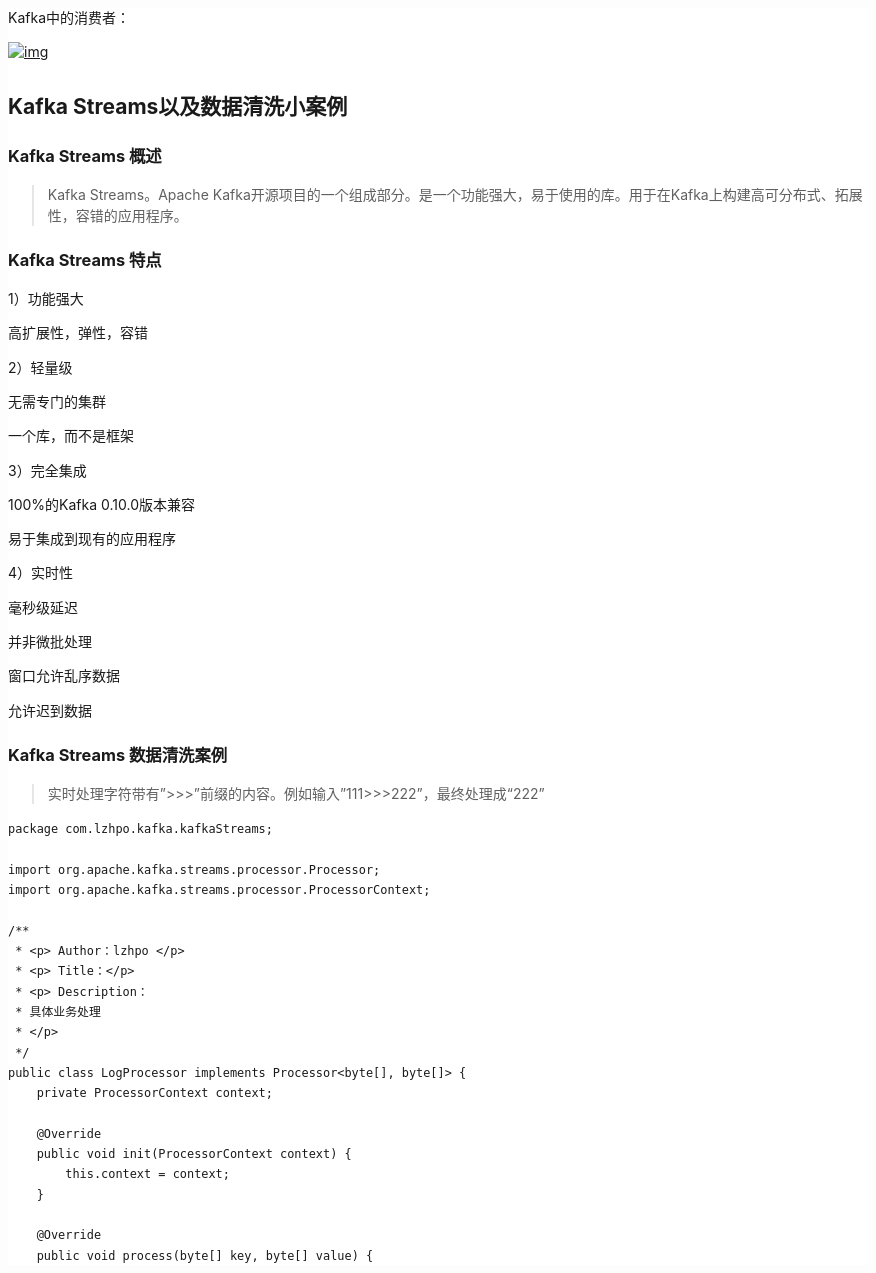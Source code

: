 Kafka中的消费者：

[![img](https://camo.githubusercontent.com/6cc5e2747cd4106677e0fc65f8f856d0122038df6db950b656ada1b00f2372da/687474703a2f2f63646e2e6c7a68706f2e636f6d2f4b61666b61254538253837254141254535254145253941254534254239253839254536253842254136254536253838254141254535253939254138322e706e67)](https://camo.githubusercontent.com/6cc5e2747cd4106677e0fc65f8f856d0122038df6db950b656ada1b00f2372da/687474703a2f2f63646e2e6c7a68706f2e636f6d2f4b61666b61254538253837254141254535254145253941254534254239253839254536253842254136254536253838254141254535253939254138322e706e67)

## Kafka Streams以及数据清洗小案例

### Kafka Streams 概述

> Kafka Streams。Apache Kafka开源项目的一个组成部分。是一个功能强大，易于使用的库。用于在Kafka上构建高可分布式、拓展性，容错的应用程序。

### Kafka Streams 特点

1）功能强大

高扩展性，弹性，容错

2）轻量级

无需专门的集群

一个库，而不是框架

3）完全集成

100%的Kafka 0.10.0版本兼容

易于集成到现有的应用程序

4）实时性

毫秒级延迟

并非微批处理

窗口允许乱序数据

允许迟到数据

### Kafka Streams 数据清洗案例

> 实时处理字符带有”>>>”前缀的内容。例如输入”111>>>222”，最终处理成“222”

```
package com.lzhpo.kafka.kafkaStreams;

import org.apache.kafka.streams.processor.Processor;
import org.apache.kafka.streams.processor.ProcessorContext;

/**
 * <p> Author：lzhpo </p>
 * <p> Title：</p>
 * <p> Description：
 * 具体业务处理
 * </p>
 */
public class LogProcessor implements Processor<byte[], byte[]> {
    private ProcessorContext context;

    @Override
    public void init(ProcessorContext context) {
        this.context = context;
    }

    @Override
    public void process(byte[] key, byte[] value) {
```